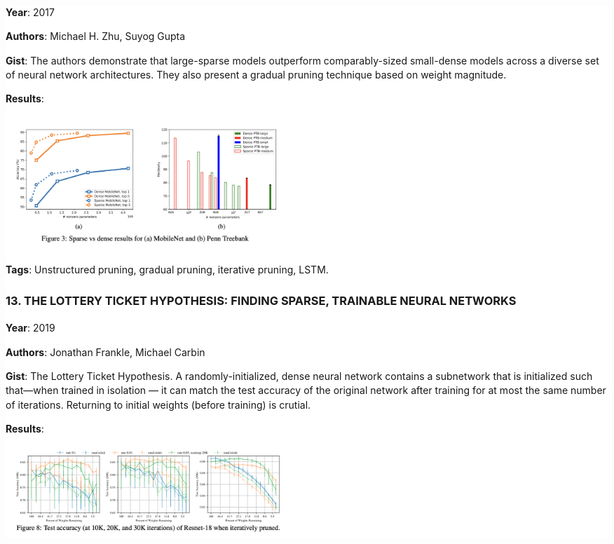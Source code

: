 **Year**: 2017

**Authors**: Michael H. Zhu, Suyog Gupta

**Gist**: The authors demonstrate that large-sparse models outperform comparably-sized small-dense models across a diverse set of neural network architectures. They also present a gradual pruning technique based on weight magnitude.

**Results**:

<img src="images/prune_not_prune_res.png" alt="isolated" width="400"/>

**Tags**: Unstructured pruning, gradual pruning, iterative pruning, LSTM.

### 13. THE LOTTERY TICKET HYPOTHESIS: FINDING SPARSE, TRAINABLE NEURAL NETWORKS

**Year**: 2019

**Authors**: Jonathan Frankle, Michael Carbin

**Gist**: The Lottery Ticket Hypothesis. A randomly-initialized, dense neural network contains a subnetwork that is initialized such that—when trained in isolation — it can match the test accuracy of the original network after training for at most the same number of iterations. Returning to initial weights (before training) is crutial.

**Results**: 

<img src="images/lottery_results.png" alt="isolated" width="400"/>
